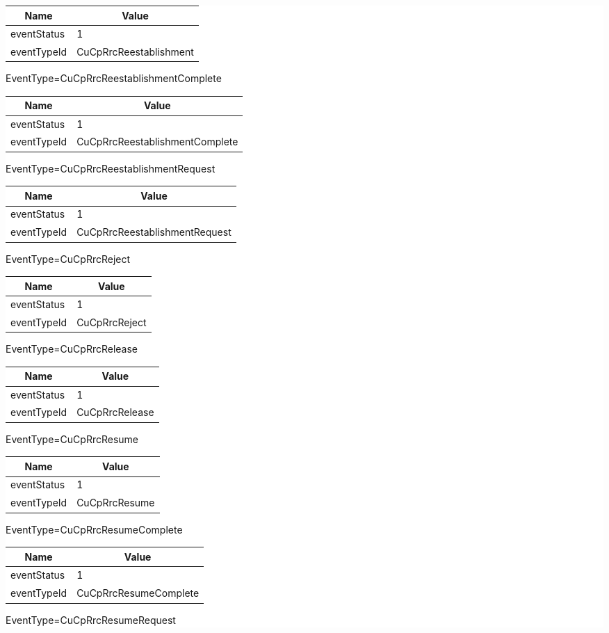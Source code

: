 | Name        | Value                  |
|-------------|------------------------|
| eventStatus | 1                      |
| eventTypeId | CuCpRrcReestablishment |

EventType=CuCpRrcReestablishmentComplete

| Name        | Value                          |
|-------------|--------------------------------|
| eventStatus | 1                              |
| eventTypeId | CuCpRrcReestablishmentComplete |

EventType=CuCpRrcReestablishmentRequest

| Name        | Value                         |
|-------------|-------------------------------|
| eventStatus | 1                             |
| eventTypeId | CuCpRrcReestablishmentRequest |

EventType=CuCpRrcReject

| Name        | Value         |
|-------------|---------------|
| eventStatus | 1             |
| eventTypeId | CuCpRrcReject |

EventType=CuCpRrcRelease

| Name        | Value          |
|-------------|----------------|
| eventStatus | 1              |
| eventTypeId | CuCpRrcRelease |

EventType=CuCpRrcResume

| Name        | Value         |
|-------------|---------------|
| eventStatus | 1             |
| eventTypeId | CuCpRrcResume |

EventType=CuCpRrcResumeComplete

| Name        | Value                 |
|-------------|-----------------------|
| eventStatus | 1                     |
| eventTypeId | CuCpRrcResumeComplete |

EventType=CuCpRrcResumeRequest
